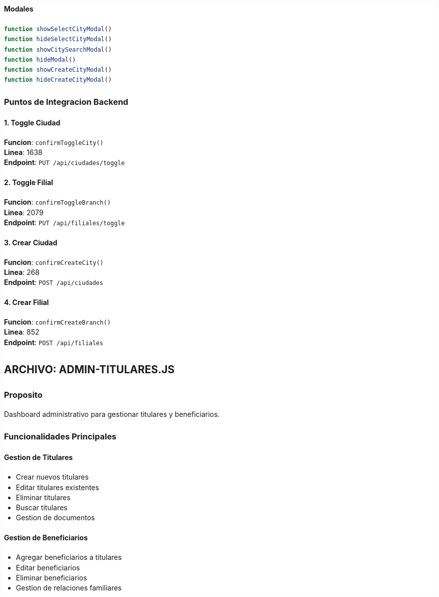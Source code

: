 #### Modales
```javascript
function showSelectCityModal()
function hideSelectCityModal()
function showCitySearchModal()
function hideModal()
function showCreateCityModal()
function hideCreateCityModal()
```

### Puntos de Integracion Backend

#### 1. Toggle Ciudad
**Funcion**: `confirmToggleCity()`  
**Linea**: 1638  
**Endpoint**: `PUT /api/ciudades/toggle`

#### 2. Toggle Filial
**Funcion**: `confirmToggleBranch()`  
**Linea**: 2079  
**Endpoint**: `PUT /api/filiales/toggle`

#### 3. Crear Ciudad
**Funcion**: `confirmCreateCity()`  
**Linea**: 268  
**Endpoint**: `POST /api/ciudades`

#### 4. Crear Filial
**Funcion**: `confirmCreateBranch()`  
**Linea**: 852  
**Endpoint**: `POST /api/filiales`

## ARCHIVO: ADMIN-TITULARES.JS

### Proposito
Dashboard administrativo para gestionar titulares y beneficiarios.

### Funcionalidades Principales

#### Gestion de Titulares
- Crear nuevos titulares
- Editar titulares existentes
- Eliminar titulares
- Buscar titulares
- Gestion de documentos

#### Gestion de Beneficiarios
- Agregar beneficiarios a titulares
- Editar beneficiarios
- Eliminar beneficiarios
- Gestion de relaciones familiares
